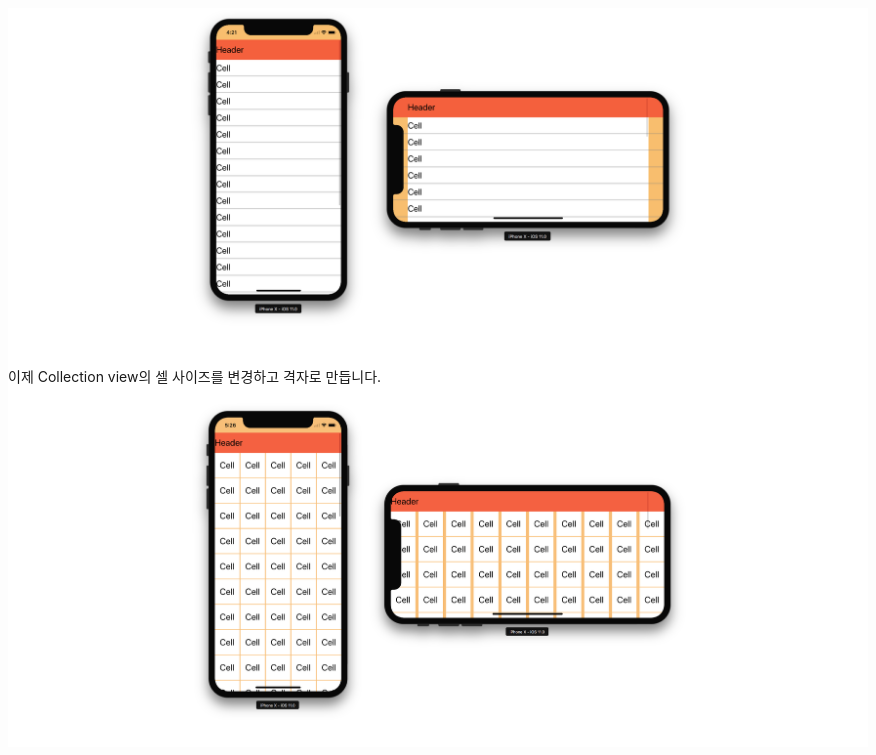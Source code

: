 <center><img src="/assets/post_img/posts/SafeArea_15.png" width="500"></center> <br>

이제 Collection view의 셀 사이즈를 변경하고 격자로 만듭니다.

<center><img src="/assets/post_img/posts/SafeArea_16.png" width="500"></center> <br>
